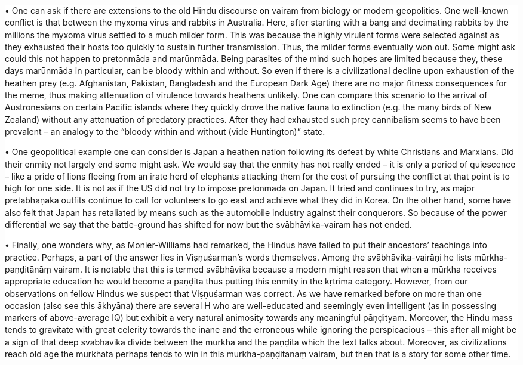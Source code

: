 • One can ask if there are extensions to the old Hindu discourse on
vairam from biology or modern geopolitics. One well-known conflict is
that between the myxoma virus and rabbits in Australia. Here, after
starting with a bang and decimating rabbits by the millions the myxoma
virus settled to a much milder form. This was because the highly
virulent forms were selected against as they exhausted their hosts too
quickly to sustain further transmission. Thus, the milder forms
eventually won out. Some might ask could this not happen to pretonmāda
and marūnmāda. Being parasites of the mind such hopes are limited
because they, these days marūnmāda in particular, can be bloody within
and without. So even if there is a civilizational decline upon
exhaustion of the heathen prey (e.g. Afghanistan, Pakistan, Bangladesh
and the European Dark Age) there are no major fitness consequences for
the meme, thus making attenuation of virulence towards heathens
unlikely. One can compare this scenario to the arrival of Austronesians
on certain Pacific islands where they quickly drove the native fauna to
extinction (e.g. the many birds of New Zealand) without any attenuation
of predatory practices. After they had exhausted such prey cannibalism
seems to have been prevalent – an analogy to the “bloody within and
without (vide Huntington)” state.

• One geopolitical example one can consider is Japan a heathen nation
following its defeat by white Christians and Marxians. Did their enmity
not largely end some might ask. We would say that the enmity has not
really ended – it is only a period of quiescence – like a pride of lions
fleeing from an irate herd of elephants attacking them for the cost of
pursuing the conflict at that point is to high for one side. It is not
as if the US did not try to impose pretonmāda on Japan. It tried and
continues to try, as major pretabhāṇaka outfits continue to call for
volunteers to go east and achieve what they did in Korea. On the other
hand, some have also felt that Japan has retaliated by means such as the
automobile industry against their conquerors. So because of the power
differential we say that the battle-ground has shifted for now but the
svābhāvika-vairam has not ended.

• Finally, one wonders why, as Monier-Williams had remarked, the Hindus
have failed to put their ancestors’ teachings into practice. Perhaps, a
part of the answer lies in Viṣṇuśarman’s words themselves. Among the
svābhāvika-vairāṇi he lists mūrkha-paṇḍitānāṃ vairam. It is notable
that this is termed svābhāvika because a modern might reason that when a
mūrkha receives appropriate education he would become a paṇḍita thus
putting this enmity in the kṛtrima category. However, from our
observations on fellow Hindus we suspect that Viṣṇuśarman was correct.
As we have remarked before on more than one occasion (also see [this
ākhyāna](https://manasataramgini.wordpress.com/2015/12/23/lutika-somakhyo%E1%B8%A5-pravada%E1%B8%A5/))
there are several H who are well-educated and seemingly even intelligent
(as in possessing markers of above-average IQ) but exhibit a very
natural animosity towards any meaningful pāṇḍityam. Moreover, the Hindu
mass tends to gravitate with great celerity towards the inane and the
erroneous while ignoring the perspicacious – this after all might be a
sign of that deep svābhāvika divide between the mūrkha and the paṇḍita
which the text talks about. Moreover, as civilizations reach old age the
mūrkhatā perhaps tends to win in this mūrkha-paṇḍitānāṃ vairam, but then
that is a story for some other time.
